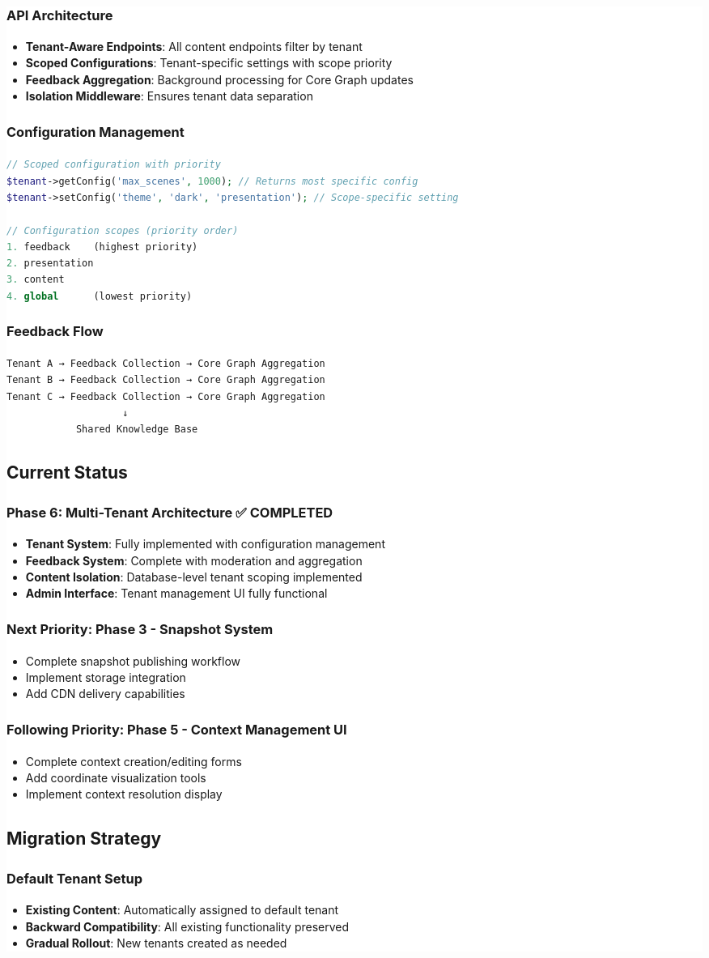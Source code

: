 ### API Architecture
- **Tenant-Aware Endpoints**: All content endpoints filter by tenant
- **Scoped Configurations**: Tenant-specific settings with scope priority
- **Feedback Aggregation**: Background processing for Core Graph updates
- **Isolation Middleware**: Ensures tenant data separation

### Configuration Management
```php
// Scoped configuration with priority
$tenant->getConfig('max_scenes', 1000); // Returns most specific config
$tenant->setConfig('theme', 'dark', 'presentation'); // Scope-specific setting

// Configuration scopes (priority order)
1. feedback    (highest priority)
2. presentation
3. content
4. global      (lowest priority)
```

### Feedback Flow
```
Tenant A → Feedback Collection → Core Graph Aggregation
Tenant B → Feedback Collection → Core Graph Aggregation
Tenant C → Feedback Collection → Core Graph Aggregation
                    ↓
            Shared Knowledge Base
```

## Current Status

### Phase 6: Multi-Tenant Architecture ✅ COMPLETED
- **Tenant System**: Fully implemented with configuration management
- **Feedback System**: Complete with moderation and aggregation
- **Content Isolation**: Database-level tenant scoping implemented
- **Admin Interface**: Tenant management UI fully functional

### Next Priority: Phase 3 - Snapshot System
- Complete snapshot publishing workflow
- Implement storage integration
- Add CDN delivery capabilities

### Following Priority: Phase 5 - Context Management UI
- Complete context creation/editing forms
- Add coordinate visualization tools
- Implement context resolution display

## Migration Strategy

### Default Tenant Setup
- **Existing Content**: Automatically assigned to default tenant
- **Backward Compatibility**: All existing functionality preserved
- **Gradual Rollout**: New tenants created as needed
